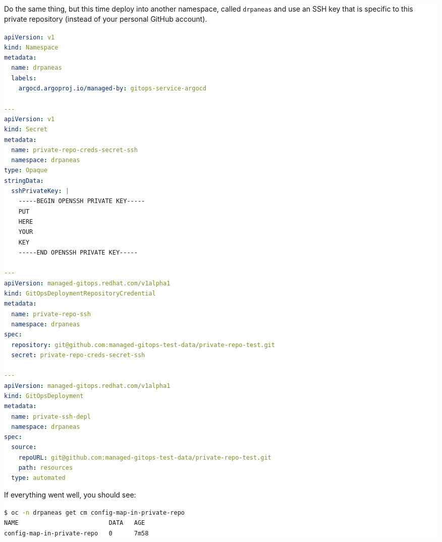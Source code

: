Do the same thing, but this time deploy into another namespace, called `drpaneas` and use an SSH key that is specific to this private repository (instead of your personal GitHub account).

```yaml
apiVersion: v1
kind: Namespace
metadata:
  name: drpaneas
  labels:
    argocd.argoproj.io/managed-by: gitops-service-argocd

---
apiVersion: v1
kind: Secret
metadata:
  name: private-repo-creds-secret-ssh
  namespace: drpaneas
type: Opaque
stringData:
  sshPrivateKey: |
    -----BEGIN OPENSSH PRIVATE KEY-----
    PUT
    HERE
    YOUR
    KEY
    -----END OPENSSH PRIVATE KEY-----

---
apiVersion: managed-gitops.redhat.com/v1alpha1
kind: GitOpsDeploymentRepositoryCredential
metadata:
  name: private-repo-ssh
  namespace: drpaneas
spec:
  repository: git@github.com:managed-gitops-test-data/private-repo-test.git
  secret: private-repo-creds-secret-ssh

---
apiVersion: managed-gitops.redhat.com/v1alpha1
kind: GitOpsDeployment
metadata:
  name: private-ssh-depl
  namespace: drpaneas
spec:
  source:
    repoURL: git@github.com:managed-gitops-test-data/private-repo-test.git
    path: resources
  type: automated
```

If everything went well, you should see:

```bash
$ oc -n drpaneas get cm config-map-in-private-repo
NAME                         DATA   AGE
config-map-in-private-repo   0      7m58
```
